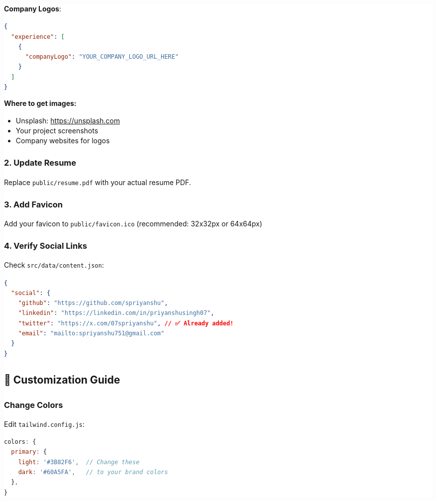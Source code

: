 **Company Logos**:

```json
{
  "experience": [
    {
      "companyLogo": "YOUR_COMPANY_LOGO_URL_HERE"
    }
  ]
}
```

**Where to get images:**

- Unsplash: https://unsplash.com
- Your project screenshots
- Company websites for logos

### 2. Update Resume

Replace `public/resume.pdf` with your actual resume PDF.

### 3. Add Favicon

Add your favicon to `public/favicon.ico` (recommended: 32x32px or 64x64px)

### 4. Verify Social Links

Check `src/data/content.json`:

```json
{
  "social": {
    "github": "https://github.com/spriyanshu",
    "linkedin": "https://linkedin.com/in/priyanshusingh07",
    "twitter": "https://x.com/07spriyanshu", // ✅ Already added!
    "email": "mailto:spriyanshu751@gmail.com"
  }
}
```

## 🎨 Customization Guide

### Change Colors

Edit `tailwind.config.js`:

```javascript
colors: {
  primary: {
    light: '#3B82F6',  // Change these
    dark: '#60A5FA',   // to your brand colors
  },
}
```
